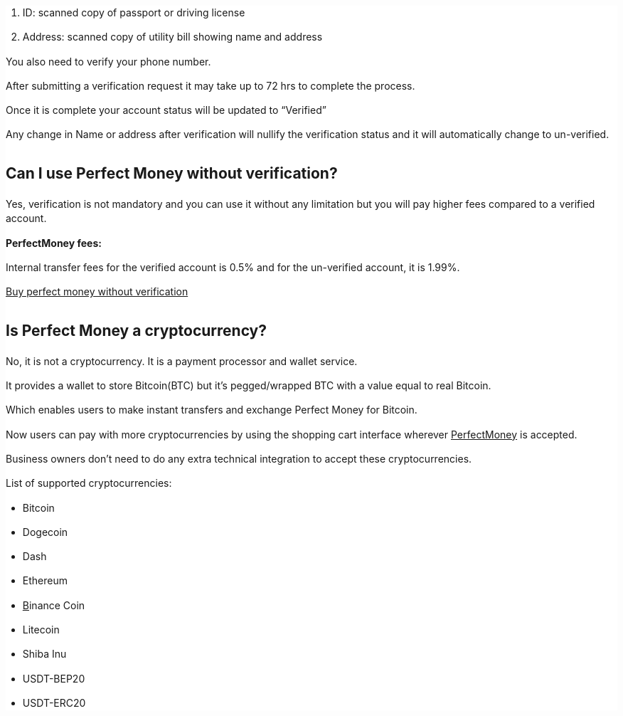 1. ID: scanned copy of passport or driving license
    
2. Address: scanned copy of utility bill showing name and address
    

You also need to verify your phone number.

After submitting a verification request it may take up to 72 hrs to complete the process.

Once it is complete your account status will be updated to “Verified”

Any change in Name or address after verification will nullify the verification status and it will automatically change to un-verified.

## Can I use Perfect Money without verification?

Yes, verification is not mandatory and you can use it without any limitation but you will pay higher fees compared to a verified account.

**PerfectMoney fees:**

Internal transfer fees for the verified account is 0.5% and for the un-verified account, it is 1.99%.

[Buy perfect money without verification](https://dollarpesa.com/buy-verified-perfect-money-accounts/)

## Is Perfect Money a cryptocurrency?

No, it is not a cryptocurrency. It is a payment processor and wallet service.

It provides a wallet to store Bitcoin(BTC) but it’s pegged/wrapped BTC with a value equal to real Bitcoin.

Which enables users to make instant transfers and exchange Perfect Money for Bitcoin.

Now users can pay with more cryptocurrencies by using the shopping cart interface wherever [PerfectMoney](https://perfectmoney.com/?ref=57904714) is accepted.

Business owners don’t need to do any extra technical integration to accept these cryptocurrencies.

List of supported cryptocurrencies:

* Bitcoin
    
* Dogecoin
    
* Dash
    
* Ethereum
    
* [B](https://perfectmoney.com/login.html)inance Coin
    
* Litecoin
    
* Shiba Inu
    
* USDT-BEP20
    
* USDT-ERC20
    